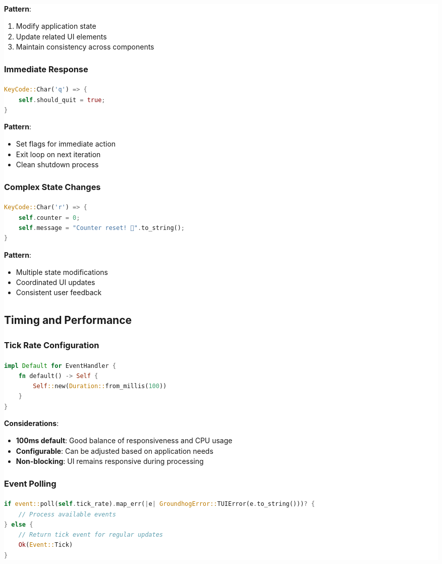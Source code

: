 **Pattern**:
1. Modify application state
2. Update related UI elements
3. Maintain consistency across components

### Immediate Response
```rust
KeyCode::Char('q') => {
    self.should_quit = true;
}
```

**Pattern**:
- Set flags for immediate action
- Exit loop on next iteration
- Clean shutdown process

### Complex State Changes
```rust
KeyCode::Char('r') => {
    self.counter = 0;
    self.message = "Counter reset! 🐹".to_string();
}
```

**Pattern**:
- Multiple state modifications
- Coordinated UI updates
- Consistent user feedback

## Timing and Performance

### Tick Rate Configuration
```rust
impl Default for EventHandler {
    fn default() -> Self {
        Self::new(Duration::from_millis(100))
    }
}
```

**Considerations**:
- **100ms default**: Good balance of responsiveness and CPU usage
- **Configurable**: Can be adjusted based on application needs
- **Non-blocking**: UI remains responsive during processing

### Event Polling
```rust
if event::poll(self.tick_rate).map_err(|e| GroundhogError::TUIError(e.to_string()))? {
    // Process available events
} else {
    // Return tick event for regular updates
    Ok(Event::Tick)
}
```
